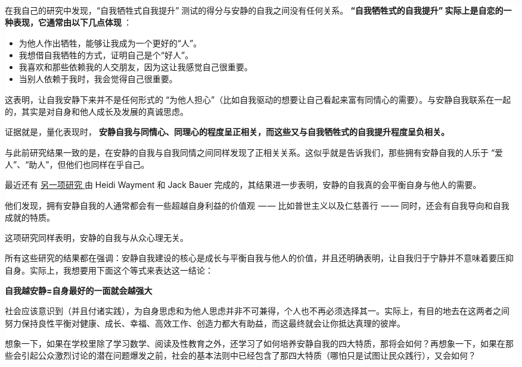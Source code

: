   </p>
  <p class="graf graf--p">
   在我自己的研究中发现，“自我牺牲式自我提升” 测试的得分与安静的自我之间没有任何关系。
   <strong class="markup--strong markup--p-strong">
    “自我牺牲式的自我提升” 实际上是自恋的一种表现，它通常由以下几点体现
   </strong>
   ：
  </p>
  <ul class="postList">
   <li class="graf graf--li">
    为他人作出牺牲，能够让我成为一个更好的“人”。
   </li>
   <li class="graf graf--li">
    我想借自我牺牲的方式，证明自己是个“好人”。
   </li>
   <li class="graf graf--li">
    我喜欢和那些依赖我的人交朋友，因为这让我感觉自己很重要。
   </li>
   <li class="graf graf--li">
    当别人依赖于我时，我会觉得自己很重要。
   </li>
  </ul>
  <p class="graf graf--p">
   这表明，让自我安静下来并不是任何形式的 “为他人担心”（比如自我驱动的想要让自己看起来富有同情心的需要）。与安静自我联系在一起的，其实是对自身和他人成长及发展的真诚思虑。
  </p>
  <p class="graf graf--p">
   证据就是，量化表现时，
   <strong class="markup--strong markup--p-strong">
    安静自我与同情心、同理心的程度呈正相关，而这些又与自我牺牲式的自我提升程度呈负相关。
   </strong>
  </p>
  <p class="graf graf--p">
   与此前研究结果一致的是，在安静的自我与自我同情之间同样发现了正相关关系。这似乎就是告诉我们，那些拥有安静自我的人乐于 “爱人”、“助人”，但他们也同样在乎自己。
  </p>
  <p class="graf graf--p">
   最近还有
   <a class="markup--anchor markup--p-anchor" data-href="http://link.springer.com/article/10.1007/s10902-017-9848-z" href="https://link.springer.com/article/10.1007/s10902-017-9848-z" rel="noopener noreferrer" target="_blank">
    另一项研究
   </a>
   由 Heidi Wayment 和 Jack Bauer 完成的，其结果进一步表明，安静的自我真的会平衡自身与他人的需要。
  </p>
  <p class="graf graf--p">
   他们发现，拥有安静自我的人通常都会有一些超越自身利益的价值观  — — 比如普世主义以及仁慈善行  — — 同时，还会有自我导向和自我成就的特质。
  </p>
  <p class="graf graf--p">
   这项研究同样表明，安静的自我与从众心理无关。
  </p>
  <p class="graf graf--p">
   所有这些研究的结果都在强调：安静自我建设的核心是成长与平衡自我与他人的价值，并且还明确表明，让自我归于宁静并不意味着要压抑自身。实际上，我想要用下面这个等式来表达这一结论：
  </p>
  <p class="graf graf--p">
   <strong class="markup--strong markup--p-strong">
    自我越安静=自身最好的一面就会越强大
   </strong>
  </p>
  <p class="graf graf--p">
   社会应该意识到（并且付诸实践），为自身思虑和为他人思虑并非不可兼得，个人也不再必须选择其一。实际上，有目的地去在这两者之间努力保持良性平衡对健康、成长、幸福、高效工作、创造力都大有助益，而这最终就会让你抵达真理的彼岸。
  </p>
  <p class="graf graf--p">
   想象一下，如果在学校里除了学习数学、阅读及性教育之外，还学习了如何培养安静自我的四大特质，那将会如何？再想象一下，如果在那些会引起公众激烈讨论的潜在问题爆发之前，社会的基本法则中已经包含了那四大特质（哪怕只是试图让民众践行），又会如何？